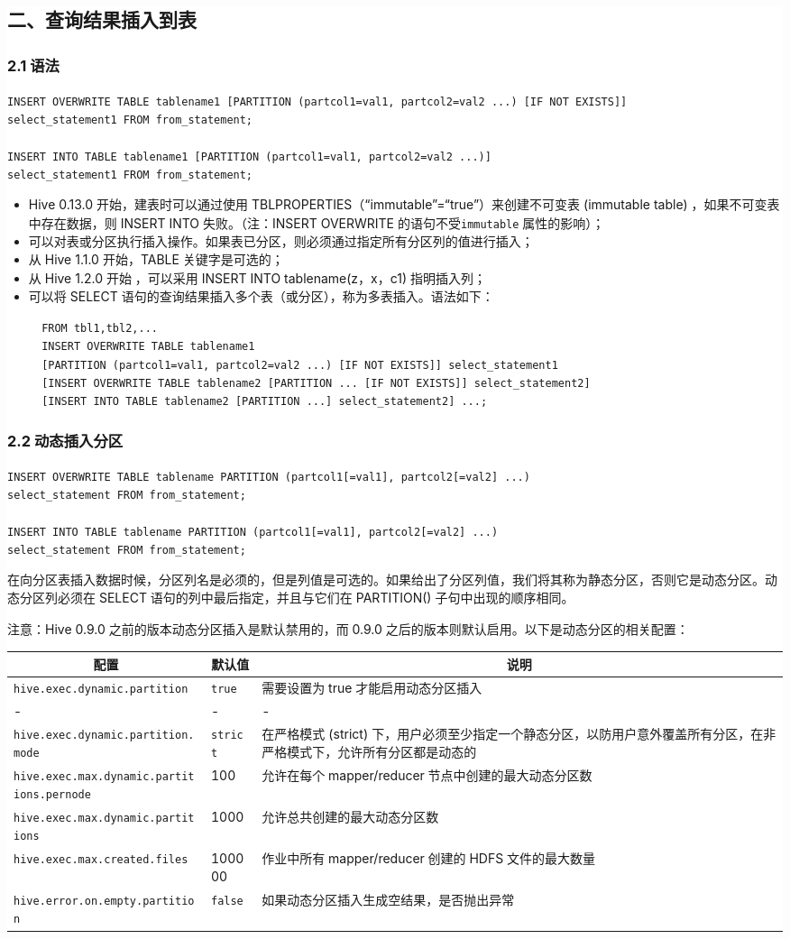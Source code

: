 ## 二、查询结果插入到表

### 2.1 语法

```
INSERT OVERWRITE TABLE tablename1 [PARTITION (partcol1=val1, partcol2=val2 ...) [IF NOT EXISTS]]   
select_statement1 FROM from_statement;

INSERT INTO TABLE tablename1 [PARTITION (partcol1=val1, partcol2=val2 ...)] 
select_statement1 FROM from_statement;
```

* Hive 0.13.0 开始，建表时可以通过使用 TBLPROPERTIES（“immutable”=“true”）来创建不可变表 (immutable table) ，如果不可变表中存在数据，则 INSERT INTO 失败。（注：INSERT OVERWRITE 的语句不受`immutable` 属性的影响）；
* 可以对表或分区执行插入操作。如果表已分区，则必须通过指定所有分区列的值进行插入；
* 从 Hive 1.1.0 开始，TABLE 关键字是可选的；
* 从 Hive 1.2.0 开始 ，可以采用 INSERT INTO tablename(z，x，c1) 指明插入列；
* 可以将 SELECT 语句的查询结果插入多个表（或分区），称为多表插入。语法如下：
  ```
    FROM tbl1,tbl2,...
    INSERT OVERWRITE TABLE tablename1 
    [PARTITION (partcol1=val1, partcol2=val2 ...) [IF NOT EXISTS]] select_statement1
    [INSERT OVERWRITE TABLE tablename2 [PARTITION ... [IF NOT EXISTS]] select_statement2]
    [INSERT INTO TABLE tablename2 [PARTITION ...] select_statement2] ...;
  ```

### 2.2 动态插入分区

```
INSERT OVERWRITE TABLE tablename PARTITION (partcol1[=val1], partcol2[=val2] ...) 
select_statement FROM from_statement;

INSERT INTO TABLE tablename PARTITION (partcol1[=val1], partcol2[=val2] ...) 
select_statement FROM from_statement;
```

在向分区表插入数据时候，分区列名是必须的，但是列值是可选的。如果给出了分区列值，我们将其称为静态分区，否则它是动态分区。动态分区列必须在 SELECT 语句的列中最后指定，并且与它们在 PARTITION() 子句中出现的顺序相同。

注意：Hive 0.9.0 之前的版本动态分区插入是默认禁用的，而 0.9.0 之后的版本则默认启用。以下是动态分区的相关配置：

| 配置                                       | 默认值   | 说明                                                                                                                   |
| ------------------------------------------ | -------- | ---------------------------------------------------------------------------------------------------------------------- |
| `hive.exec.dynamic.partition`              | `true`   | 需要设置为 true 才能启用动态分区插入                                                                                   |
| -                                          | -        | -                                                                                                                      |
| `hive.exec.dynamic.partition.mode`         | `strict` | 在严格模式 (strict) 下，用户必须至少指定一个静态分区，以防用户意外覆盖所有分区，在非严格模式下，允许所有分区都是动态的 |
| `hive.exec.max.dynamic.partitions.pernode` | 100      | 允许在每个 mapper/reducer 节点中创建的最大动态分区数                                                                   |
| `hive.exec.max.dynamic.partitions`         | 1000     | 允许总共创建的最大动态分区数                                                                                           |
| `hive.exec.max.created.files`              | 100000   | 作业中所有 mapper/reducer 创建的 HDFS 文件的最大数量                                                                   |
| `hive.error.on.empty.partition`            | `false`  | 如果动态分区插入生成空结果，是否抛出异常                                                                               |
